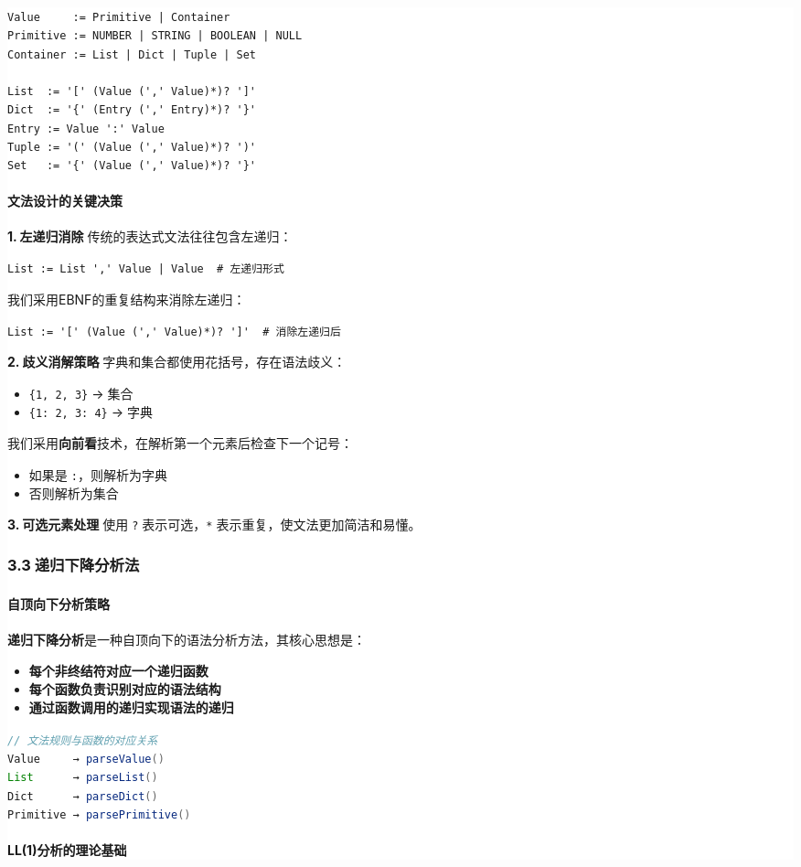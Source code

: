 ```ebnf
Value     := Primitive | Container
Primitive := NUMBER | STRING | BOOLEAN | NULL
Container := List | Dict | Tuple | Set

List  := '[' (Value (',' Value)*)? ']'
Dict  := '{' (Entry (',' Entry)*)? '}'
Entry := Value ':' Value  
Tuple := '(' (Value (',' Value)*)? ')'
Set   := '{' (Value (',' Value)*)? '}'
```

#### 文法设计的关键决策

**1. 左递归消除**
传统的表达式文法往往包含左递归：
```ebnf
List := List ',' Value | Value  # 左递归形式
```

我们采用EBNF的重复结构来消除左递归：
```ebnf  
List := '[' (Value (',' Value)*)? ']'  # 消除左递归后
```

**2. 歧义消解策略**
字典和集合都使用花括号，存在语法歧义：
- `{1, 2, 3}` → 集合
- `{1: 2, 3: 4}` → 字典

我们采用**向前看**技术，在解析第一个元素后检查下一个记号：
- 如果是 `:`，则解析为字典
- 否则解析为集合

**3. 可选元素处理**
使用 `?` 表示可选，`*` 表示重复，使文法更加简洁和易懂。

### 3.3 递归下降分析法

#### 自顶向下分析策略

**递归下降分析**是一种自顶向下的语法分析方法，其核心思想是：
- **每个非终结符对应一个递归函数**
- **每个函数负责识别对应的语法结构**
- **通过函数调用的递归实现语法的递归**

```java
// 文法规则与函数的对应关系
Value     → parseValue()
List      → parseList()  
Dict      → parseDict()
Primitive → parsePrimitive()
```

#### LL(1)分析的理论基础
